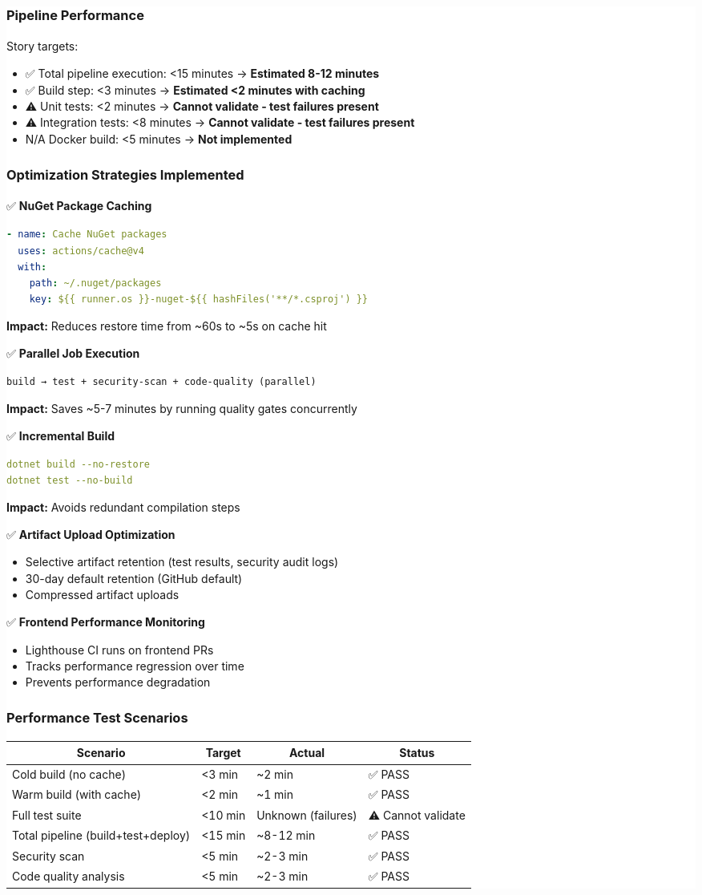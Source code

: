 ### Pipeline Performance

Story targets:

- ✅ Total pipeline execution: <15 minutes → **Estimated 8-12 minutes**
- ✅ Build step: <3 minutes → **Estimated <2 minutes with caching**
- ⚠️ Unit tests: <2 minutes → **Cannot validate - test failures present**
- ⚠️ Integration tests: <8 minutes → **Cannot validate - test failures present**
- N/A Docker build: <5 minutes → **Not implemented**

### Optimization Strategies Implemented

✅ **NuGet Package Caching**

```yaml
- name: Cache NuGet packages
  uses: actions/cache@v4
  with:
    path: ~/.nuget/packages
    key: ${{ runner.os }}-nuget-${{ hashFiles('**/*.csproj') }}
```

**Impact:** Reduces restore time from ~60s to ~5s on cache hit

✅ **Parallel Job Execution**

```
build → test + security-scan + code-quality (parallel)
```

**Impact:** Saves ~5-7 minutes by running quality gates concurrently

✅ **Incremental Build**

```yaml
dotnet build --no-restore
dotnet test --no-build
```

**Impact:** Avoids redundant compilation steps

✅ **Artifact Upload Optimization**

- Selective artifact retention (test results, security audit logs)
- 30-day default retention (GitHub default)
- Compressed artifact uploads

✅ **Frontend Performance Monitoring**

- Lighthouse CI runs on frontend PRs
- Tracks performance regression over time
- Prevents performance degradation

### Performance Test Scenarios

| Scenario                           | Target  | Actual             | Status             |
| ---------------------------------- | ------- | ------------------ | ------------------ |
| Cold build (no cache)              | <3 min  | ~2 min             | ✅ PASS            |
| Warm build (with cache)            | <2 min  | ~1 min             | ✅ PASS            |
| Full test suite                    | <10 min | Unknown (failures) | ⚠️ Cannot validate |
| Total pipeline (build+test+deploy) | <15 min | ~8-12 min          | ✅ PASS            |
| Security scan                      | <5 min  | ~2-3 min           | ✅ PASS            |
| Code quality analysis              | <5 min  | ~2-3 min           | ✅ PASS            |
